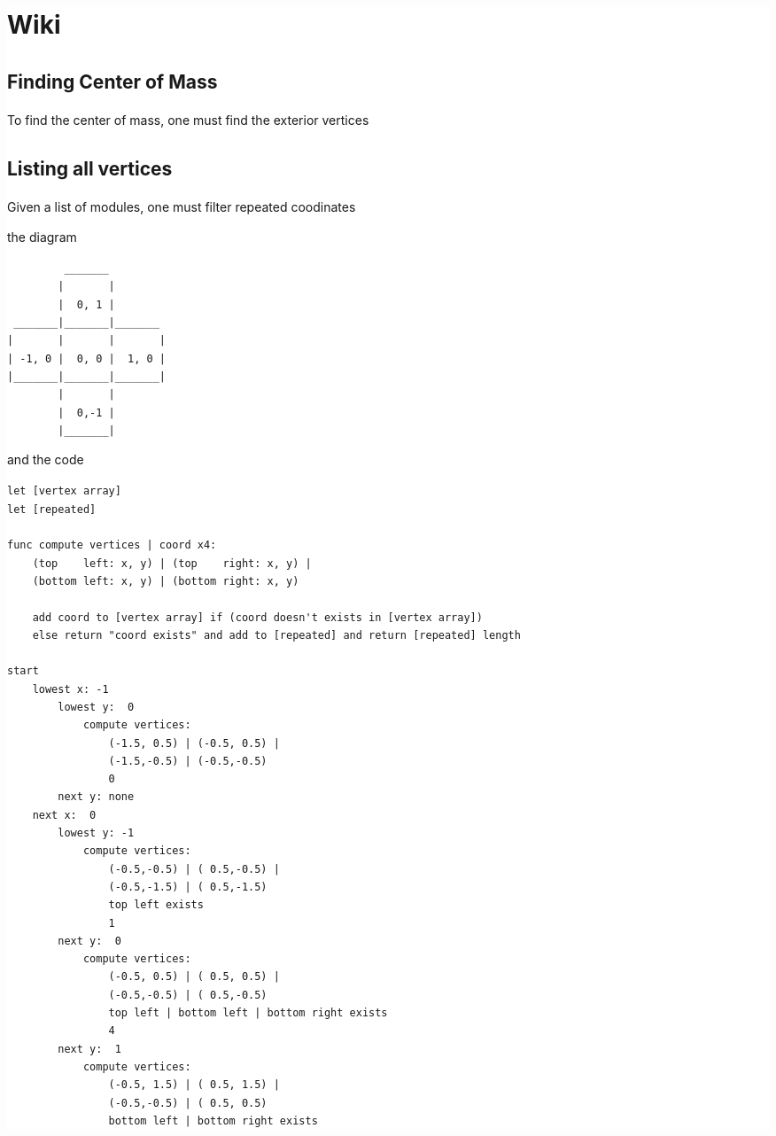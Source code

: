 # Wiki

## Finding Center of Mass

To find the center of mass, one must find the exterior vertices

## Listing all vertices

Given a list of modules, one must filter repeated coodinates

the diagram

```
         _______ 
        |       |
        |  0, 1 |
 _______|_______|_______ 
|       |       |       |
| -1, 0 |  0, 0 |  1, 0 |
|_______|_______|_______|
        |       |
        |  0,-1 |
        |_______|
```

and the code

```
let [vertex array]
let [repeated]

func compute vertices | coord x4:
	(top    left: x, y) | (top    right: x, y) |
	(bottom left: x, y) | (bottom right: x, y)
	
	add coord to [vertex array] if (coord doesn't exists in [vertex array])
	else return "coord exists" and add to [repeated] and return [repeated] length

start
	lowest x: -1
		lowest y:  0
			compute vertices:
				(-1.5, 0.5) | (-0.5, 0.5) |
				(-1.5,-0.5) | (-0.5,-0.5)
				0
		next y: none
	next x:  0
		lowest y: -1
			compute vertices:
				(-0.5,-0.5) | ( 0.5,-0.5) |
				(-0.5,-1.5) | ( 0.5,-1.5)
				top left exists
				1
		next y:  0
			compute vertices:
				(-0.5, 0.5) | ( 0.5, 0.5) |
				(-0.5,-0.5) | ( 0.5,-0.5)
				top left | bottom left | bottom right exists
				4
		next y:  1
			compute vertices:
				(-0.5, 1.5) | ( 0.5, 1.5) |
				(-0.5,-0.5) | ( 0.5, 0.5)
				bottom left | bottom right exists
```